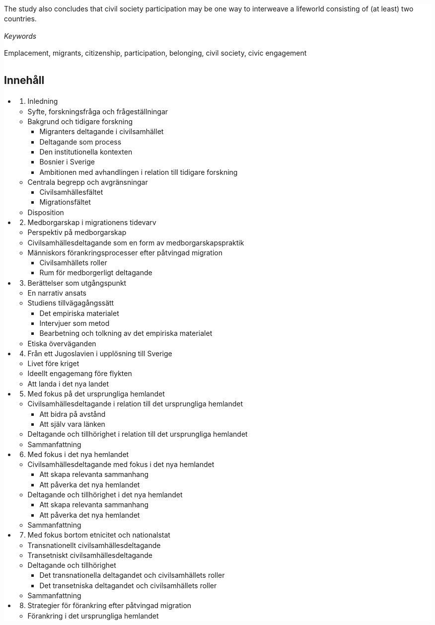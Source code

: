 The study also concludes that civil society participation may be one way to
interweave a lifeworld consisting of (at least) two countries.

_Keywords_

Emplacement, migrants, citizenship, participation, belonging, civil society, civic
engagement



## Innehåll



- 1. Inledning
    - Syfte, forskningsfråga och frågeställningar
    - Bakgrund och tidigare forskning
        - Migranters deltagande i civilsamhället
        - Deltagande som process
        - Den institutionella kontexten
        - Bosnier i Sverige
        - Ambitionen med avhandlingen i relation till tidigare forskning
    - Centrala begrepp och avgränsningar
        - Civilsamhällesfältet
        - Migrationsfältet
    - Disposition
- 2. Medborgarskap i migrationens tidevarv
    - Perspektiv på medborgarskap
    - Civilsamhällesdeltagande som en form av medborgarskapspraktik
    - Människors förankringsprocesser efter påtvingad migration
        - Civilsamhällets roller
        - Rum för medborgerligt deltagande
- 3. Berättelser som utgångspunkt
    - En narrativ ansats
    - Studiens tillvägagångssätt
        - Det empiriska materialet
        - Intervjuer som metod
        - Bearbetning och tolkning av det empiriska materialet
    - Etiska överväganden
- 4. Från ett Jugoslavien i upplösning till Sverige
    - Livet före kriget
    - Ideellt engagemang före flykten
    - Att landa i det nya landet
- 5. Med fokus på det ursprungliga hemlandet
    - Civilsamhällesdeltagande i relation till det ursprungliga hemlandet
        - Att bidra på avstånd
        - Att själv vara länken
    - Deltagande och tillhörighet i relation till det ursprungliga hemlandet
    - Sammanfattning
- 6. Med fokus i det nya hemlandet
    - Civilsamhällesdeltagande med fokus i det nya hemlandet
        - Att skapa relevanta sammanhang
        - Att påverka det nya hemlandet
    - Deltagande och tillhörighet i det nya hemlandet
        - Att skapa relevanta sammanhang
        - Att påverka det nya hemlandet
    - Sammanfattning
- 7. Med fokus bortom etnicitet och nationalstat
    - Transnationellt civilsamhällesdeltagande
    - Transetniskt civilsamhällesdeltagande
    - Deltagande och tillhörighet
        - Det transnationella deltagandet och civilsamhällets roller
        - Det transetniska deltagandet och civilsamhällets roller
    - Sammanfattning
- 8. Strategier för förankring efter påtvingad migration
    - Förankring i det ursprungliga hemlandet